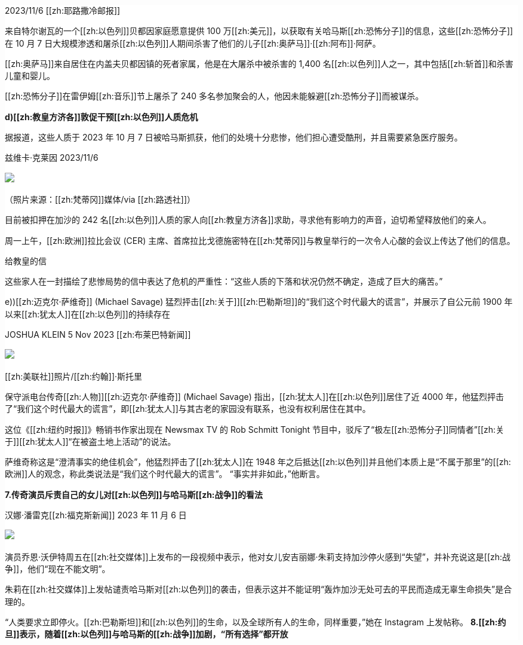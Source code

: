  2023/11/6 [[zh:耶路撒冷邮报]]

来自特尔谢瓦的一个[[zh:以色列]]贝都因家庭愿意提供 100 万[[zh:美元]]，以获取有关哈马斯[[zh:恐怖分子]]的信息，这些[[zh:恐怖分子]]在 10 月 7 日大规模渗透和屠杀[[zh:以色列]]人期间杀害了他们的儿子[[zh:奥萨马]]·[[zh:阿布]]·阿萨。

[[zh:奥萨马]]来自居住在内盖夫贝都因镇的死者家属，他是在大屠杀中被杀害的 1,400 名[[zh:以色列]]人之一，其中包括[[zh:斩首]]和杀害儿童和婴儿。

[[zh:恐怖分子]]在雷伊姆[[zh:音乐]]节上屠杀了 240 多名参加聚会的人，他因未能躲避[[zh:恐怖分子]]而被谋杀。

**d)[[zh:教皇方济各]]敦促干预[[zh:以色列]]人质危机**

据报道，这些人质于 2023 年 10 月 7 日被哈马斯抓获，他们的处境十分悲惨，他们担心遭受酷刑，并且需要紧急医疗服务。

兹维卡·克莱因 2023/11/6


![](ipfs://QmbqHAMTW7Hm4LjE5wrSd7WQUUXqhSUxPq5Q4Ysgdyduq9?.png)


（照片来源：[[zh:梵蒂冈]]媒体/via [[zh:路透社]]）

目前被扣押在加沙的 242 名[[zh:以色列]]人质的家人向[[zh:教皇方济各]]求助，寻求他有影响力的声音，迫切希望释放他们的亲人。

周一上午，[[zh:欧洲]]拉比会议 (CER) 主席、首席拉比戈德施密特在[[zh:梵蒂冈]]与教皇举行的一次令人心酸的会议上传达了他们的信息。

给教皇的信

这些家人在一封描绘了悲惨局势的信中表达了危机的严重性：“这些人质的下落和状况仍然不确定，造成了巨大的痛苦。”

e))[[zh:迈克尔·萨维奇]] (Michael Savage) 猛烈抨击[[zh:关于]][[zh:巴勒斯坦]]的“我们这个时代最大的谎言”，并展示了自公元前 1900 年以来[[zh:犹太人]]在[[zh:以色列]]的持续存在

JOSHUA KLEIN 5 Nov 2023 [[zh:布莱巴特新闻]]


![](ipfs://QmXNwe1RaKYu4E3ioHtXT7tfBNcR1oUaozW2yEhFGjuGfG?.png)


[[zh:美联社]]照片/[[zh:约翰]]·斯托里

保守派电台传奇[[zh:人物]][[zh:迈克尔·萨维奇]] (Michael Savage) 指出，[[zh:犹太人]]在[[zh:以色列]]居住了近 4000 年，他猛烈抨击了“我们这个时代最大的谎言”，即[[zh:犹太人]]与其古老的家园没有联系，也没有权利居住在其中。

这位《[[zh:纽约时报]]》畅销书作家出现在 Newsmax TV 的 Rob Schmitt Tonight 节目中，驳斥了“极左[[zh:恐怖分子]]同情者”[[zh:关于]][[zh:犹太人]]“在被盗土地上活动”的说法。

萨维奇称这是“澄清事实的绝佳机会”，他猛烈抨击了[[zh:犹太人]]在 1948 年之后抵达[[zh:以色列]]并且他们本质上是“不属于那里”的[[zh:欧洲]]人的观念，称此类说法是“我们这个时代最大的谎言”。 “事实并非如此，”他断言。

**7.传奇演员斥责自己的女儿对[[zh:以色列]]与哈马斯[[zh:战争]]的看法**

汉娜·潘雷克[[zh:福克斯新闻]] 2023 年 11 月 6 日


![](ipfs://Qme5W8nZsWFaJFcA4MGR66DuY3rz3qzZt3owMqz8BeFkGg?.png)


演员乔恩·沃伊特周五在[[zh:社交媒体]]上发布的一段视频中表示，他对女儿安吉丽娜·朱莉支持加沙停火感到“失望”，并补充说这是[[zh:战争]]，他们“现在不能文明”。

朱莉在[[zh:社交媒体]]上发帖谴责哈马斯对[[zh:以色列]]的袭击，但表示这并不能证明“轰炸加沙无处可去的平民而造成无辜生命损失”是合理的。

“人类要求立即停火。[[zh:巴勒斯坦]]和[[zh:以色列]]的生命，以及全球所有人的生命，同样重要，”她在 Instagram 上发帖称。
**8.[[zh:约旦]]表示，随着[[zh:以色列]]与哈马斯的[[zh:战争]]加剧，“所有选择”都开放**
